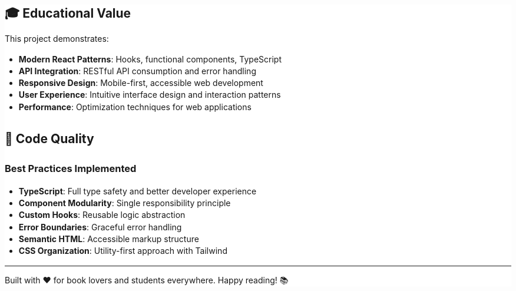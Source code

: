 ## 🎓 Educational Value

This project demonstrates:
- **Modern React Patterns**: Hooks, functional components, TypeScript
- **API Integration**: RESTful API consumption and error handling
- **Responsive Design**: Mobile-first, accessible web development
- **User Experience**: Intuitive interface design and interaction patterns
- **Performance**: Optimization techniques for web applications

## 📝 Code Quality

### Best Practices Implemented
- **TypeScript**: Full type safety and better developer experience
- **Component Modularity**: Single responsibility principle
- **Custom Hooks**: Reusable logic abstraction
- **Error Boundaries**: Graceful error handling
- **Semantic HTML**: Accessible markup structure
- **CSS Organization**: Utility-first approach with Tailwind

---

Built with ❤️ for book lovers and students everywhere. Happy reading! 📚